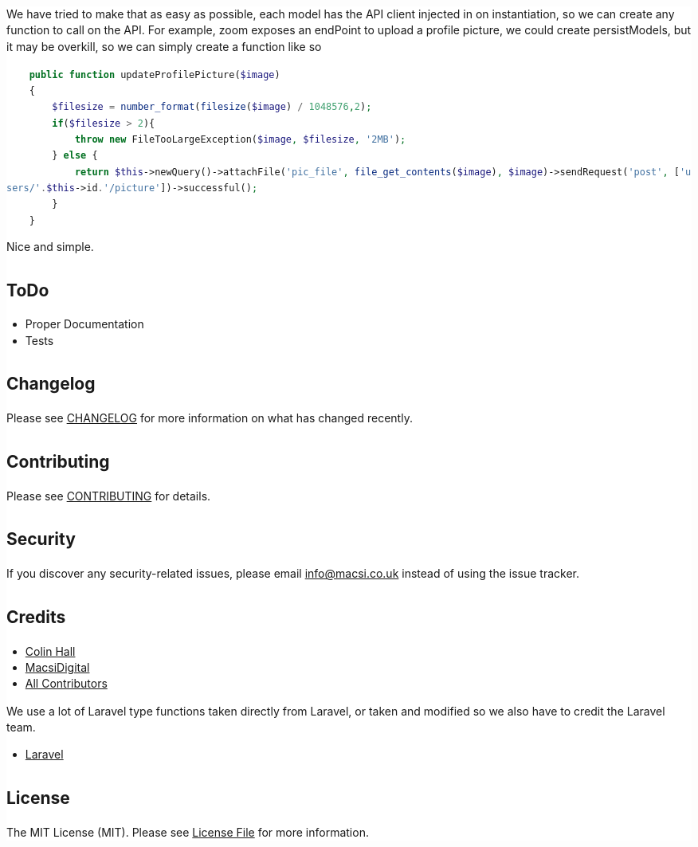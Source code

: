 We have tried to make that as easy as possible, each model has the API client injected in on instantiation, so we can create any function to call on the API.  For example, zoom exposes an endPoint to upload a profile picture, we could create persistModels, but it may be overkill, so we can simply create a function like so

```php
    public function updateProfilePicture($image)
    {
        $filesize = number_format(filesize($image) / 1048576,2);
        if($filesize > 2){
            throw new FileTooLargeException($image, $filesize, '2MB');
        } else {
            return $this->newQuery()->attachFile('pic_file', file_get_contents($image), $image)->sendRequest('post', ['users/'.$this->id.'/picture'])->successful();
        }
    }
```
Nice and simple.

## ToDo

- Proper Documentation
- Tests

## Changelog

Please see [CHANGELOG](CHANGELOG.md) for more information on what has changed recently.

## Contributing

Please see [CONTRIBUTING](CONTRIBUTING.md) for details.

## Security

If you discover any security-related issues, please email [info@macsi.co.uk](mailto:info@macsi.co.uk) instead of using the issue tracker.

## Credits

- [Colin Hall](https://github.com/colinhall17)
- [MacsiDigital](https://github.com/MacsiDigital)
- [All Contributors](../../contributors)

We use a lot of Laravel type functions taken directly from Laravel, or taken and modified so we also have to credit the Laravel team.

- [Laravel](https://github.com/laravel)

## License

The MIT License (MIT). Please see [License File](LICENSE.md) for more information.
